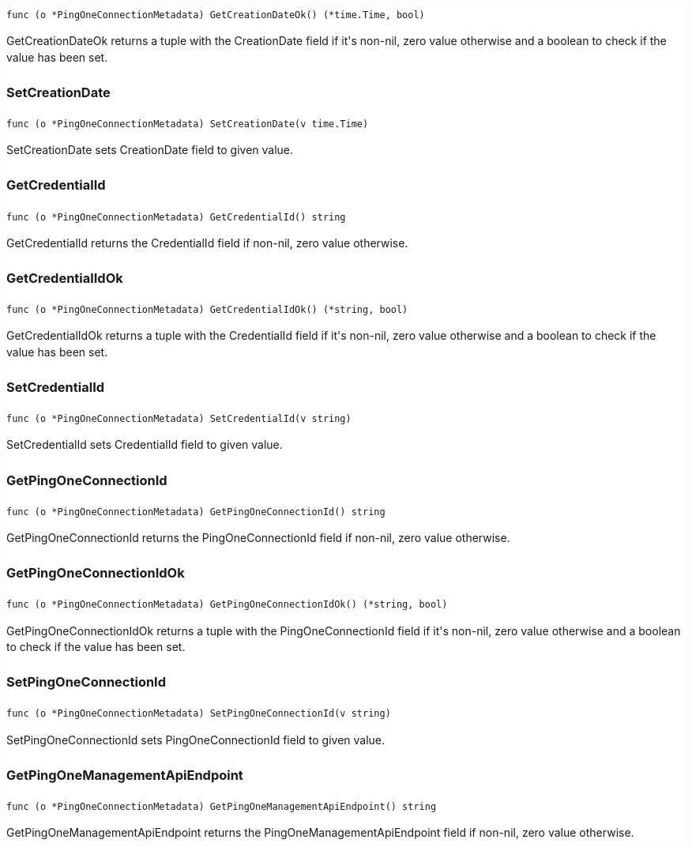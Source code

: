 `func (o *PingOneConnectionMetadata) GetCreationDateOk() (*time.Time, bool)`

GetCreationDateOk returns a tuple with the CreationDate field if it's non-nil, zero value otherwise
and a boolean to check if the value has been set.

### SetCreationDate

`func (o *PingOneConnectionMetadata) SetCreationDate(v time.Time)`

SetCreationDate sets CreationDate field to given value.


### GetCredentialId

`func (o *PingOneConnectionMetadata) GetCredentialId() string`

GetCredentialId returns the CredentialId field if non-nil, zero value otherwise.

### GetCredentialIdOk

`func (o *PingOneConnectionMetadata) GetCredentialIdOk() (*string, bool)`

GetCredentialIdOk returns a tuple with the CredentialId field if it's non-nil, zero value otherwise
and a boolean to check if the value has been set.

### SetCredentialId

`func (o *PingOneConnectionMetadata) SetCredentialId(v string)`

SetCredentialId sets CredentialId field to given value.


### GetPingOneConnectionId

`func (o *PingOneConnectionMetadata) GetPingOneConnectionId() string`

GetPingOneConnectionId returns the PingOneConnectionId field if non-nil, zero value otherwise.

### GetPingOneConnectionIdOk

`func (o *PingOneConnectionMetadata) GetPingOneConnectionIdOk() (*string, bool)`

GetPingOneConnectionIdOk returns a tuple with the PingOneConnectionId field if it's non-nil, zero value otherwise
and a boolean to check if the value has been set.

### SetPingOneConnectionId

`func (o *PingOneConnectionMetadata) SetPingOneConnectionId(v string)`

SetPingOneConnectionId sets PingOneConnectionId field to given value.


### GetPingOneManagementApiEndpoint

`func (o *PingOneConnectionMetadata) GetPingOneManagementApiEndpoint() string`

GetPingOneManagementApiEndpoint returns the PingOneManagementApiEndpoint field if non-nil, zero value otherwise.

